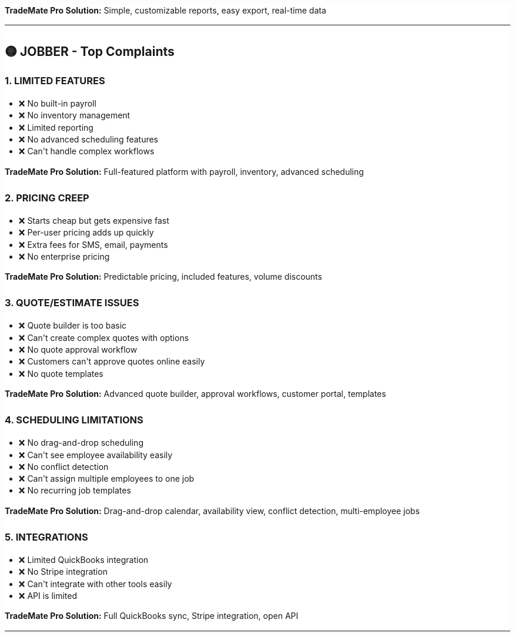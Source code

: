 **TradeMate Pro Solution:** Simple, customizable reports, easy export, real-time data

---

## 🟡 **JOBBER - Top Complaints**

### **1. LIMITED FEATURES**
- ❌ No built-in payroll
- ❌ No inventory management
- ❌ Limited reporting
- ❌ No advanced scheduling features
- ❌ Can't handle complex workflows

**TradeMate Pro Solution:** Full-featured platform with payroll, inventory, advanced scheduling

### **2. PRICING CREEP**
- ❌ Starts cheap but gets expensive fast
- ❌ Per-user pricing adds up quickly
- ❌ Extra fees for SMS, email, payments
- ❌ No enterprise pricing

**TradeMate Pro Solution:** Predictable pricing, included features, volume discounts

### **3. QUOTE/ESTIMATE ISSUES**
- ❌ Quote builder is too basic
- ❌ Can't create complex quotes with options
- ❌ No quote approval workflow
- ❌ Customers can't approve quotes online easily
- ❌ No quote templates

**TradeMate Pro Solution:** Advanced quote builder, approval workflows, customer portal, templates

### **4. SCHEDULING LIMITATIONS**
- ❌ No drag-and-drop scheduling
- ❌ Can't see employee availability easily
- ❌ No conflict detection
- ❌ Can't assign multiple employees to one job
- ❌ No recurring job templates

**TradeMate Pro Solution:** Drag-and-drop calendar, availability view, conflict detection, multi-employee jobs

### **5. INTEGRATIONS**
- ❌ Limited QuickBooks integration
- ❌ No Stripe integration
- ❌ Can't integrate with other tools easily
- ❌ API is limited

**TradeMate Pro Solution:** Full QuickBooks sync, Stripe integration, open API

---
